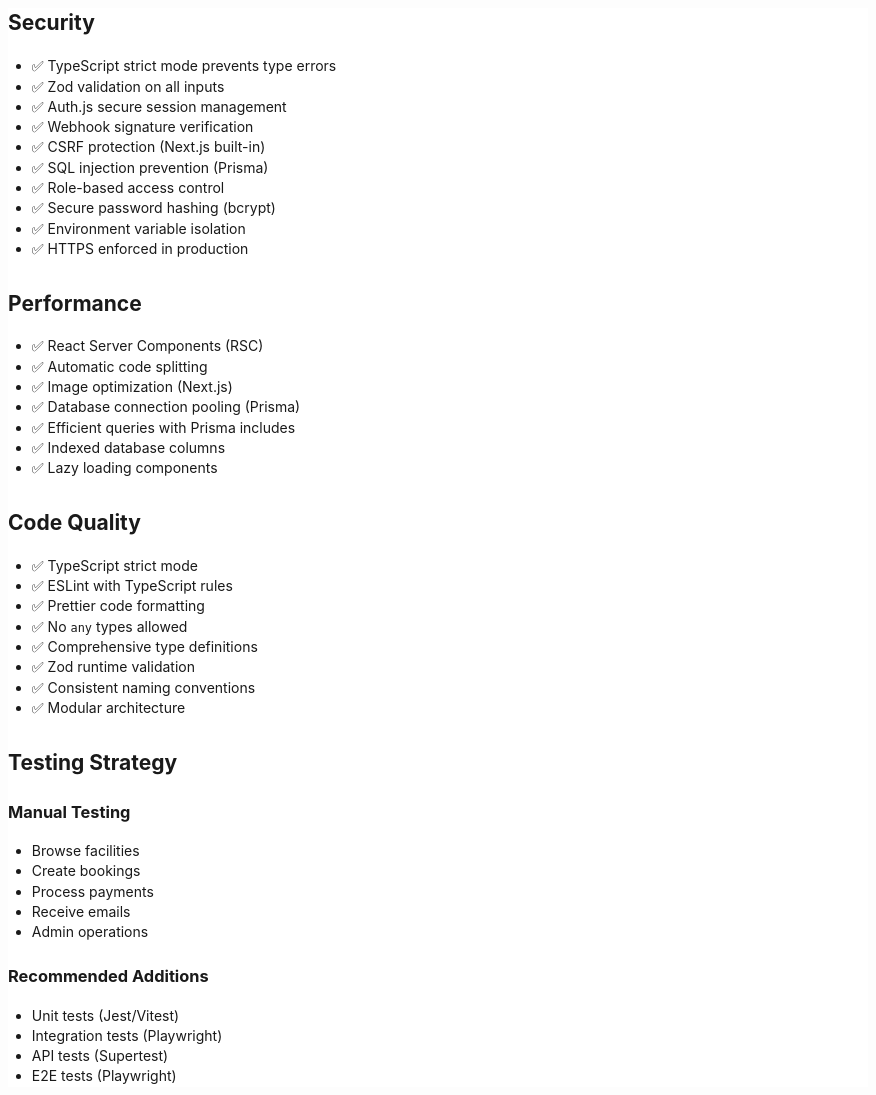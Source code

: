## Security

- ✅ TypeScript strict mode prevents type errors
- ✅ Zod validation on all inputs
- ✅ Auth.js secure session management
- ✅ Webhook signature verification
- ✅ CSRF protection (Next.js built-in)
- ✅ SQL injection prevention (Prisma)
- ✅ Role-based access control
- ✅ Secure password hashing (bcrypt)
- ✅ Environment variable isolation
- ✅ HTTPS enforced in production

## Performance

- ✅ React Server Components (RSC)
- ✅ Automatic code splitting
- ✅ Image optimization (Next.js)
- ✅ Database connection pooling (Prisma)
- ✅ Efficient queries with Prisma includes
- ✅ Indexed database columns
- ✅ Lazy loading components

## Code Quality

- ✅ TypeScript strict mode
- ✅ ESLint with TypeScript rules
- ✅ Prettier code formatting
- ✅ No `any` types allowed
- ✅ Comprehensive type definitions
- ✅ Zod runtime validation
- ✅ Consistent naming conventions
- ✅ Modular architecture

## Testing Strategy

### Manual Testing
- Browse facilities
- Create bookings
- Process payments
- Receive emails
- Admin operations

### Recommended Additions
- Unit tests (Jest/Vitest)
- Integration tests (Playwright)
- API tests (Supertest)
- E2E tests (Playwright)
